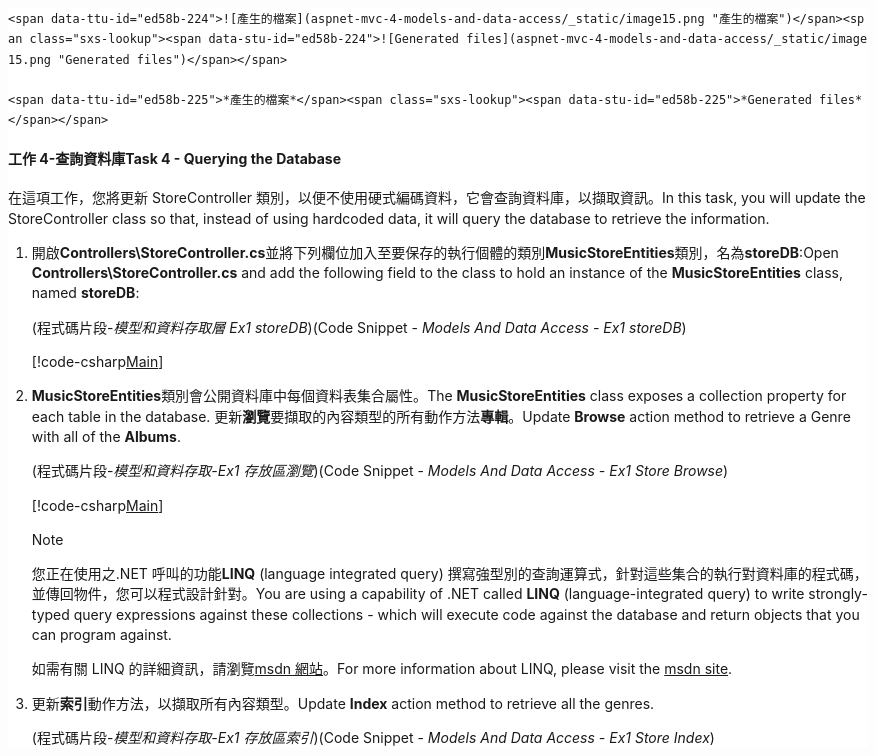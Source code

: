     <span data-ttu-id="ed58b-224">![產生的檔案](aspnet-mvc-4-models-and-data-access/_static/image15.png "產生的檔案")</span><span class="sxs-lookup"><span data-stu-id="ed58b-224">![Generated files](aspnet-mvc-4-models-and-data-access/_static/image15.png "Generated files")</span></span>

    <span data-ttu-id="ed58b-225">*產生的檔案*</span><span class="sxs-lookup"><span data-stu-id="ed58b-225">*Generated files*</span></span>

<a id="Ex1Task4"></a>

<a id="Task_4_-_Querying_the_Database"></a>
#### <a name="task-4---querying-the-database"></a><span data-ttu-id="ed58b-226">工作 4-查詢資料庫</span><span class="sxs-lookup"><span data-stu-id="ed58b-226">Task 4 - Querying the Database</span></span>

<span data-ttu-id="ed58b-227">在這項工作，您將更新 StoreController 類別，以便不使用硬式編碼資料，它會查詢資料庫，以擷取資訊。</span><span class="sxs-lookup"><span data-stu-id="ed58b-227">In this task, you will update the StoreController class so that, instead of using hardcoded data, it will query the database to retrieve the information.</span></span>

1. <span data-ttu-id="ed58b-228">開啟**Controllers\StoreController.cs**並將下列欄位加入至要保存的執行個體的類別**MusicStoreEntities**類別，名為**storeDB**:</span><span class="sxs-lookup"><span data-stu-id="ed58b-228">Open **Controllers\StoreController.cs** and add the following field to the class to hold an instance of the **MusicStoreEntities** class, named **storeDB**:</span></span>

    <span data-ttu-id="ed58b-229">(程式碼片段-*模型和資料存取層 Ex1 storeDB*)</span><span class="sxs-lookup"><span data-stu-id="ed58b-229">(Code Snippet - *Models And Data Access - Ex1 storeDB*)</span></span>


    [!code-csharp[Main](aspnet-mvc-4-models-and-data-access/samples/sample1.cs)]
2. <span data-ttu-id="ed58b-230">**MusicStoreEntities**類別會公開資料庫中每個資料表集合屬性。</span><span class="sxs-lookup"><span data-stu-id="ed58b-230">The **MusicStoreEntities** class exposes a collection property for each table in the database.</span></span> <span data-ttu-id="ed58b-231">更新**瀏覽**要擷取的內容類型的所有動作方法**專輯**。</span><span class="sxs-lookup"><span data-stu-id="ed58b-231">Update **Browse** action method to retrieve a Genre with all of the **Albums**.</span></span>

    <span data-ttu-id="ed58b-232">(程式碼片段-*模型和資料存取-Ex1 存放區瀏覽*)</span><span class="sxs-lookup"><span data-stu-id="ed58b-232">(Code Snippet - *Models And Data Access - Ex1 Store Browse*)</span></span>


    [!code-csharp[Main](aspnet-mvc-4-models-and-data-access/samples/sample2.cs)]

    > [!NOTE]
    > <span data-ttu-id="ed58b-233">您正在使用之.NET 呼叫的功能**LINQ** (language integrated query) 撰寫強型別的查詢運算式，針對這些集合的執行對資料庫的程式碼，並傳回物件，您可以程式設計針對。</span><span class="sxs-lookup"><span data-stu-id="ed58b-233">You are using a capability of .NET called **LINQ** (language-integrated query) to write strongly-typed query expressions against these collections - which will execute code against the database and return objects that you can program against.</span></span>
    > 
    > <span data-ttu-id="ed58b-234">如需有關 LINQ 的詳細資訊，請瀏覽[msdn 網站](https://msdn.microsoft.com/library/bb397926&amp;#040;v=vs.110&amp;#041;.aspx)。</span><span class="sxs-lookup"><span data-stu-id="ed58b-234">For more information about LINQ, please visit the [msdn site](https://msdn.microsoft.com/library/bb397926&amp;#040;v=vs.110&amp;#041;.aspx).</span></span>
3. <span data-ttu-id="ed58b-235">更新**索引**動作方法，以擷取所有內容類型。</span><span class="sxs-lookup"><span data-stu-id="ed58b-235">Update **Index** action method to retrieve all the genres.</span></span>

    <span data-ttu-id="ed58b-236">(程式碼片段-*模型和資料存取-Ex1 存放區索引*)</span><span class="sxs-lookup"><span data-stu-id="ed58b-236">(Code Snippet - *Models And Data Access - Ex1 Store Index*)</span></span>

